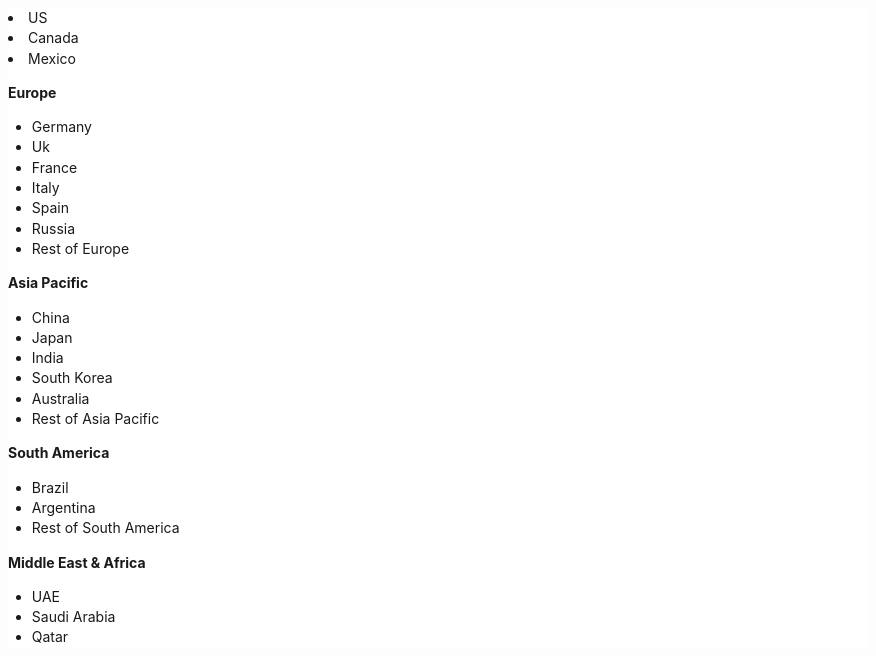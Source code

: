 <li id="790b" class="lg lh fq li b lj lk ll lm ln lo lp lq lr ls lt lu lv lw lx ly lz ma mb mc md on oo op bk" data-selectable-paragraph="">US</li>
<li id="e441" class="lg lh fq li b lj oq ll lm ln or lp lq lr os lt lu lv ot lx ly lz ou mb mc md on oo op bk" data-selectable-paragraph="">Canada</li>
<li id="bf31" class="lg lh fq li b lj oq ll lm ln or lp lq lr os lt lu lv ot lx ly lz ou mb mc md on oo op bk" data-selectable-paragraph="">Mexico</li>
</ul>
<p id="5de9" class="pw-post-body-paragraph lg lh fq li b lj lk ll lm ln lo lp lq lr ls lt lu lv lw lx ly lz ma mb mc md fj bk" data-selectable-paragraph=""><strong class="li fr">Europe</strong></p>
<ul class="">
<li id="10fb" class="lg lh fq li b lj lk ll lm ln lo lp lq lr ls lt lu lv lw lx ly lz ma mb mc md on oo op bk" data-selectable-paragraph="">Germany</li>
<li id="c4d1" class="lg lh fq li b lj oq ll lm ln or lp lq lr os lt lu lv ot lx ly lz ou mb mc md on oo op bk" data-selectable-paragraph="">Uk</li>
<li id="aced" class="lg lh fq li b lj oq ll lm ln or lp lq lr os lt lu lv ot lx ly lz ou mb mc md on oo op bk" data-selectable-paragraph="">France</li>
<li id="a8fa" class="lg lh fq li b lj oq ll lm ln or lp lq lr os lt lu lv ot lx ly lz ou mb mc md on oo op bk" data-selectable-paragraph="">Italy</li>
<li id="aa0d" class="lg lh fq li b lj oq ll lm ln or lp lq lr os lt lu lv ot lx ly lz ou mb mc md on oo op bk" data-selectable-paragraph="">Spain</li>
<li id="7d81" class="lg lh fq li b lj oq ll lm ln or lp lq lr os lt lu lv ot lx ly lz ou mb mc md on oo op bk" data-selectable-paragraph="">Russia</li>
<li id="23e1" class="lg lh fq li b lj oq ll lm ln or lp lq lr os lt lu lv ot lx ly lz ou mb mc md on oo op bk" data-selectable-paragraph="">Rest of Europe</li>
</ul>
<p id="16c1" class="pw-post-body-paragraph lg lh fq li b lj lk ll lm ln lo lp lq lr ls lt lu lv lw lx ly lz ma mb mc md fj bk" data-selectable-paragraph=""><strong class="li fr">Asia Pacific</strong></p>
<ul class="">
<li id="1d1b" class="lg lh fq li b lj lk ll lm ln lo lp lq lr ls lt lu lv lw lx ly lz ma mb mc md on oo op bk" data-selectable-paragraph="">China</li>
<li id="7ba5" class="lg lh fq li b lj oq ll lm ln or lp lq lr os lt lu lv ot lx ly lz ou mb mc md on oo op bk" data-selectable-paragraph="">Japan</li>
<li id="c5af" class="lg lh fq li b lj oq ll lm ln or lp lq lr os lt lu lv ot lx ly lz ou mb mc md on oo op bk" data-selectable-paragraph="">India</li>
<li id="44e4" class="lg lh fq li b lj oq ll lm ln or lp lq lr os lt lu lv ot lx ly lz ou mb mc md on oo op bk" data-selectable-paragraph="">South Korea</li>
<li id="6603" class="lg lh fq li b lj oq ll lm ln or lp lq lr os lt lu lv ot lx ly lz ou mb mc md on oo op bk" data-selectable-paragraph="">Australia</li>
<li id="02da" class="lg lh fq li b lj oq ll lm ln or lp lq lr os lt lu lv ot lx ly lz ou mb mc md on oo op bk" data-selectable-paragraph="">Rest of Asia Pacific</li>
</ul>
<p id="e521" class="pw-post-body-paragraph lg lh fq li b lj lk ll lm ln lo lp lq lr ls lt lu lv lw lx ly lz ma mb mc md fj bk" data-selectable-paragraph=""><strong class="li fr">South America</strong></p>
<ul class="">
<li id="045f" class="lg lh fq li b lj lk ll lm ln lo lp lq lr ls lt lu lv lw lx ly lz ma mb mc md on oo op bk" data-selectable-paragraph="">Brazil</li>
<li id="0726" class="lg lh fq li b lj oq ll lm ln or lp lq lr os lt lu lv ot lx ly lz ou mb mc md on oo op bk" data-selectable-paragraph="">Argentina</li>
<li id="694e" class="lg lh fq li b lj oq ll lm ln or lp lq lr os lt lu lv ot lx ly lz ou mb mc md on oo op bk" data-selectable-paragraph="">Rest of South America</li>
</ul>
<p id="1259" class="pw-post-body-paragraph lg lh fq li b lj lk ll lm ln lo lp lq lr ls lt lu lv lw lx ly lz ma mb mc md fj bk" data-selectable-paragraph=""><strong class="li fr">Middle East &amp; Africa</strong></p>
<ul class="">
<li id="57fa" class="lg lh fq li b lj lk ll lm ln lo lp lq lr ls lt lu lv lw lx ly lz ma mb mc md on oo op bk" data-selectable-paragraph="">UAE</li>
<li id="dc58" class="lg lh fq li b lj oq ll lm ln or lp lq lr os lt lu lv ot lx ly lz ou mb mc md on oo op bk" data-selectable-paragraph="">Saudi Arabia</li>
<li id="4cfa" class="lg lh fq li b lj oq ll lm ln or lp lq lr os lt lu lv ot lx ly lz ou mb mc md on oo op bk" data-selectable-paragraph="">Qatar</li>